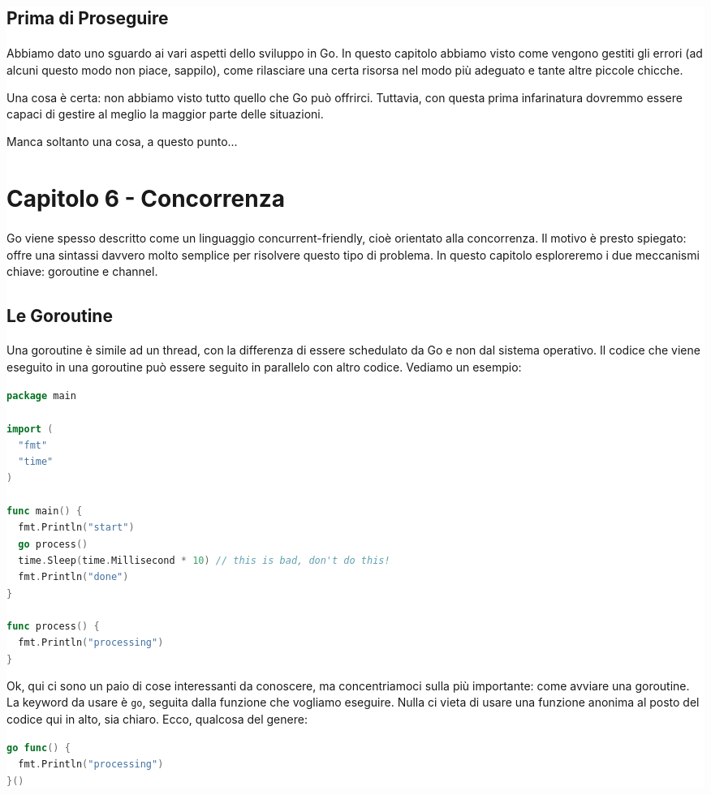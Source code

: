 ## Prima di Proseguire

Abbiamo dato uno sguardo ai vari aspetti dello sviluppo in Go. In questo capitolo abbiamo visto come vengono gestiti gli errori (ad alcuni questo modo non piace, sappilo), come rilasciare una certa risorsa nel modo più adeguato e tante altre piccole chicche.

Una cosa è certa: non abbiamo visto tutto quello che Go può offrirci. Tuttavia, con questa prima infarinatura dovremmo essere capaci di gestire al meglio la maggior parte delle situazioni.

Manca soltanto una cosa, a questo punto...

# Capitolo 6 - Concorrenza

Go viene spesso descritto come un linguaggio concurrent-friendly, cioè orientato alla concorrenza. Il motivo è presto spiegato: offre una sintassi davvero molto semplice per risolvere questo tipo di problema. In questo capitolo esploreremo i due meccanismi chiave: goroutine e channel.

## Le Goroutine

Una goroutine è simile ad un thread, con la differenza di essere schedulato da Go e non dal sistema operativo. Il codice che viene eseguito in una goroutine può essere seguito in parallelo con altro codice. Vediamo un esempio:

```go
package main

import (
  "fmt"
  "time"
)

func main() {
  fmt.Println("start")
  go process()
  time.Sleep(time.Millisecond * 10) // this is bad, don't do this!
  fmt.Println("done")
}

func process() {
  fmt.Println("processing")
}
```

Ok, qui ci sono un paio di cose interessanti da conoscere, ma concentriamoci sulla più importante: come avviare una goroutine. La keyword da usare è `go`, seguita dalla funzione che vogliamo eseguire. Nulla ci vieta di usare una funzione anonima al posto del codice qui in alto, sia chiaro. Ecco, qualcosa del genere:

```go
go func() {
  fmt.Println("processing")
}()
```

